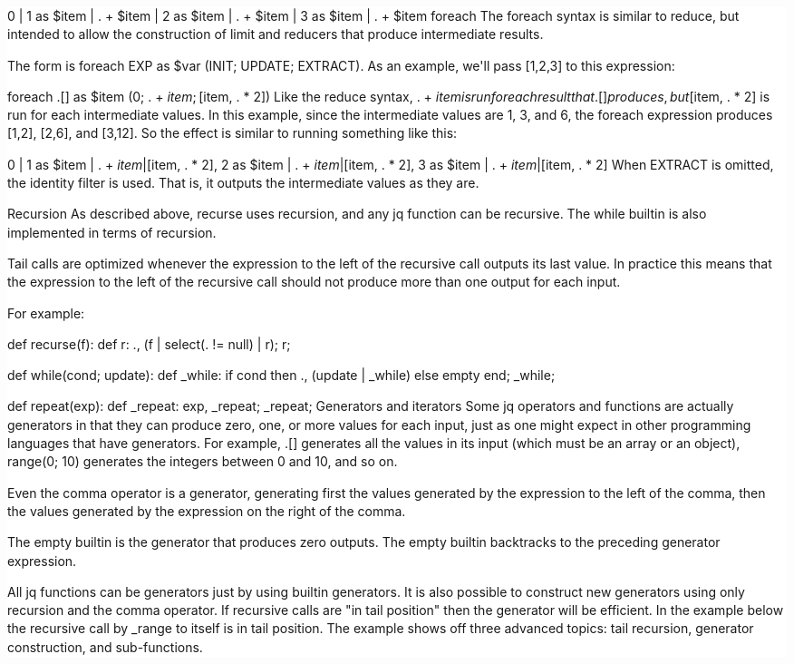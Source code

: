 0 | 1 as $item | . + $item |
    2 as $item | . + $item |
    3 as $item | . + $item
foreach 
The foreach syntax is similar to reduce, but intended to allow the construction of limit and reducers that produce intermediate results.

The form is foreach EXP as $var (INIT; UPDATE; EXTRACT). As an example, we'll pass [1,2,3] to this expression:

foreach .[] as $item (0; . + $item; [$item, . * 2])
Like the reduce syntax, . + $item is run for each result that .[] produces, but [$item, . * 2] is run for each intermediate values. In this example, since the intermediate values are 1, 3, and 6, the foreach expression produces [1,2], [2,6], and [3,12]. So the effect is similar to running something like this:

0 | 1 as $item | . + $item | [$item, . * 2],
    2 as $item | . + $item | [$item, . * 2],
    3 as $item | . + $item | [$item, . * 2]
When EXTRACT is omitted, the identity filter is used. That is, it outputs the intermediate values as they are.

Recursion 
As described above, recurse uses recursion, and any jq function can be recursive. The while builtin is also implemented in terms of recursion.

Tail calls are optimized whenever the expression to the left of the recursive call outputs its last value. In practice this means that the expression to the left of the recursive call should not produce more than one output for each input.

For example:

def recurse(f): def r: ., (f | select(. != null) | r); r;

def while(cond; update):
  def _while:
    if cond then ., (update | _while) else empty end;
  _while;

def repeat(exp):
  def _repeat:
    exp, _repeat;
  _repeat;
Generators and iterators 
Some jq operators and functions are actually generators in that they can produce zero, one, or more values for each input, just as one might expect in other programming languages that have generators. For example, .[] generates all the values in its input (which must be an array or an object), range(0; 10) generates the integers between 0 and 10, and so on.

Even the comma operator is a generator, generating first the values generated by the expression to the left of the comma, then the values generated by the expression on the right of the comma.

The empty builtin is the generator that produces zero outputs. The empty builtin backtracks to the preceding generator expression.

All jq functions can be generators just by using builtin generators. It is also possible to construct new generators using only recursion and the comma operator. If recursive calls are "in tail position" then the generator will be efficient. In the example below the recursive call by _range to itself is in tail position. The example shows off three advanced topics: tail recursion, generator construction, and sub-functions.
